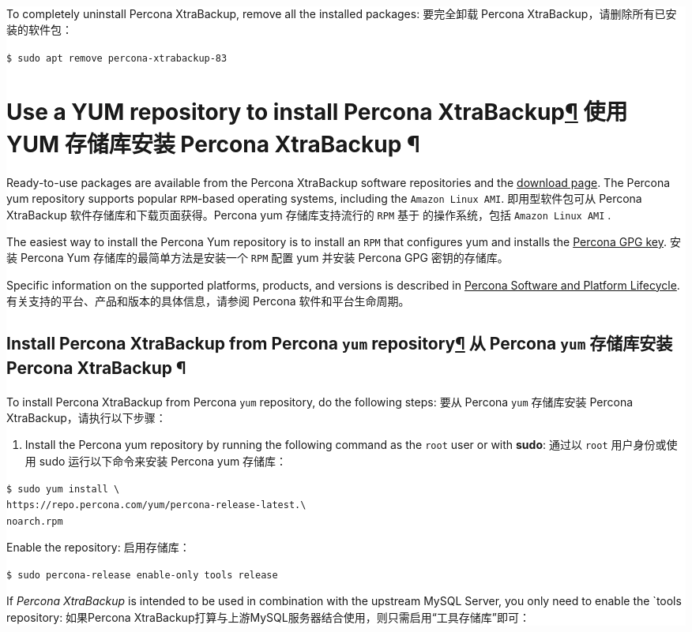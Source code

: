 To completely uninstall Percona XtraBackup, remove all the installed packages:
要完全卸载 Percona XtraBackup，请删除所有已安装的软件包：

```
$ sudo apt remove percona-xtrabackup-83
```

# Use a YUM repository to install Percona XtraBackup[¶](https://docs.percona.com/percona-xtrabackup/innovation-release/yum-repo.html#use-a-yum-repository-to-install-percona-xtrabackup) 使用 YUM 存储库安装 Percona XtraBackup ¶

Ready-to-use packages are available from the Percona XtraBackup software repositories and the [download page](https://www.percona.com/downloads/). The Percona yum repository supports popular `RPM`-based operating systems, including the `Amazon Linux AMI`.
即用型软件包可从 Percona XtraBackup 软件存储库和下载页面获得。Percona yum 存储库支持流行的 `RPM` 基于 的操作系统，包括 `Amazon Linux AMI` .

The easiest way to install the Percona Yum repository is to install an `RPM` that configures yum and installs the [Percona GPG key](https://www.percona.com/downloads/RPM-GPG-KEY-percona).
安装 Percona Yum 存储库的最简单方法是安装一个 `RPM` 配置 yum 并安装 Percona GPG 密钥的存储库。

Specific information on the supported platforms, products, and versions is described in [Percona Software and Platform Lifecycle](https://www.percona.com/services/policies/percona-software-platform-lifecycle#mysql).
有关支持的平台、产品和版本的具体信息，请参阅 Percona 软件和平台生命周期。

## Install Percona XtraBackup from Percona `yum` repository[¶](https://docs.percona.com/percona-xtrabackup/innovation-release/yum-repo.html#install-percona-xtrabackup-from-percona-yum-repository) 从 Percona `yum` 存储库安装 Percona XtraBackup ¶

To install Percona XtraBackup from Percona `yum` repository, do the following steps:
要从 Percona `yum` 存储库安装 Percona XtraBackup，请执行以下步骤：

1. Install the Percona yum repository by running the following command as the `root` user or with **sudo**: 
   通过以 `root` 用户身份或使用 sudo 运行以下命令来安装 Percona yum 存储库：

   ```
   
   ```

```
$ sudo yum install \
https://repo.percona.com/yum/percona-release-latest.\
noarch.rpm
```

Enable the repository:  启用存储库：

```
$ sudo percona-release enable-only tools release
```

If *Percona XtraBackup* is intended to be used in combination with the upstream MySQL Server, you only need to enable the `tools repository: 
如果Percona XtraBackup打算与上游MySQL服务器结合使用，则只需启用“工具存储库”即可：
